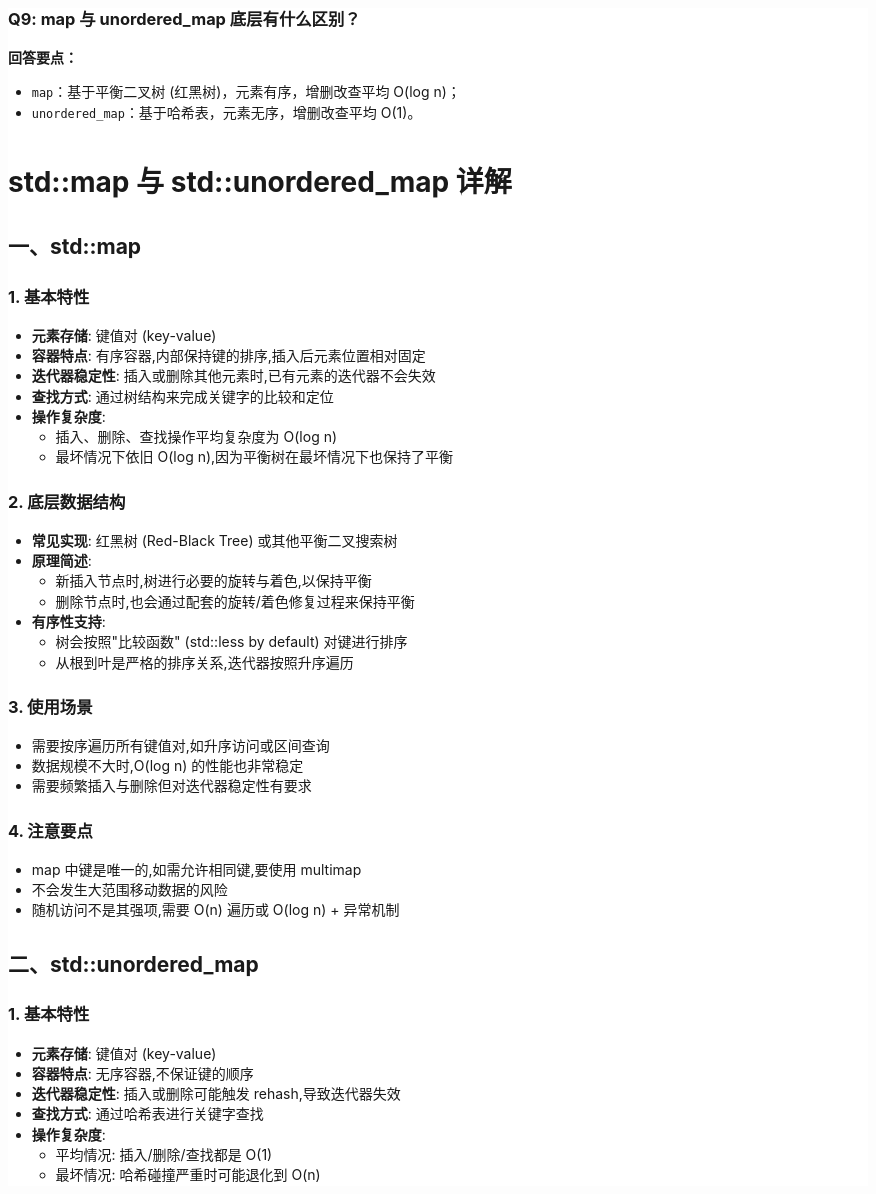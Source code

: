 ### Q9: map 与 unordered_map 底层有什么区别？
**回答要点：**  
- `map`：基于平衡二叉树 (红黑树)，元素有序，增删改查平均 O(log n)；  
- `unordered_map`：基于哈希表，元素无序，增删改查平均 O(1)。
# std::map 与 std::unordered_map 详解

## 一、std::map

### 1. 基本特性
- **元素存储**: 键值对 (key-value)
- **容器特点**: 有序容器,内部保持键的排序,插入后元素位置相对固定
- **迭代器稳定性**: 插入或删除其他元素时,已有元素的迭代器不会失效
- **查找方式**: 通过树结构来完成关键字的比较和定位
- **操作复杂度**:
  - 插入、删除、查找操作平均复杂度为 O(log n)
  - 最坏情况下依旧 O(log n),因为平衡树在最坏情况下也保持了平衡

### 2. 底层数据结构
- **常见实现**: 红黑树 (Red-Black Tree) 或其他平衡二叉搜索树
- **原理简述**:
  - 新插入节点时,树进行必要的旋转与着色,以保持平衡
  - 删除节点时,也会通过配套的旋转/着色修复过程来保持平衡
- **有序性支持**:
  - 树会按照"比较函数" (std::less by default) 对键进行排序
  - 从根到叶是严格的排序关系,迭代器按照升序遍历

### 3. 使用场景
- 需要按序遍历所有键值对,如升序访问或区间查询
- 数据规模不大时,O(log n) 的性能也非常稳定
- 需要频繁插入与删除但对迭代器稳定性有要求

### 4. 注意要点
- map 中键是唯一的,如需允许相同键,要使用 multimap
- 不会发生大范围移动数据的风险
- 随机访问不是其强项,需要 O(n) 遍历或 O(log n) + 异常机制

## 二、std::unordered_map

### 1. 基本特性
- **元素存储**: 键值对 (key-value)
- **容器特点**: 无序容器,不保证键的顺序
- **迭代器稳定性**: 插入或删除可能触发 rehash,导致迭代器失效
- **查找方式**: 通过哈希表进行关键字查找
- **操作复杂度**:
  - 平均情况: 插入/删除/查找都是 O(1)
  - 最坏情况: 哈希碰撞严重时可能退化到 O(n)
